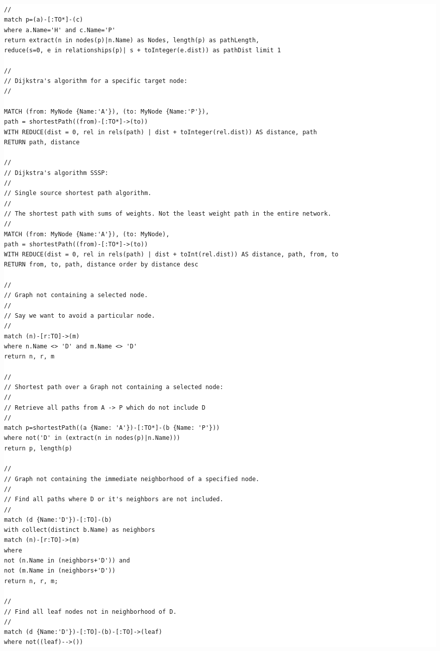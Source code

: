 ```
//
match p=(a)-[:TO*]-(c)
where a.Name='H' and c.Name='P'
return extract(n in nodes(p)|n.Name) as Nodes, length(p) as pathLength,
reduce(s=0, e in relationships(p)| s + toInteger(e.dist)) as pathDist limit 1

//
// Dijkstra's algorithm for a specific target node:
//

MATCH (from: MyNode {Name:'A'}), (to: MyNode {Name:'P'}),
path = shortestPath((from)-[:TO*]->(to))
WITH REDUCE(dist = 0, rel in rels(path) | dist + toInteger(rel.dist)) AS distance, path
RETURN path, distance

//
// Dijkstra's algorithm SSSP:
//
// Single source shortest path algorithm.
//
// The shortest path with sums of weights. Not the least weight path in the entire network.
//
MATCH (from: MyNode {Name:'A'}), (to: MyNode),
path = shortestPath((from)-[:TO*]->(to))
WITH REDUCE(dist = 0, rel in rels(path) | dist + toInt(rel.dist)) AS distance, path, from, to
RETURN from, to, path, distance order by distance desc

//
// Graph not containing a selected node.
//
// Say we want to avoid a particular node.
//
match (n)-[r:TO]->(m)
where n.Name <> 'D' and m.Name <> 'D'
return n, r, m

//
// Shortest path over a Graph not containing a selected node:
//
// Retrieve all paths from A -> P which do not include D
//
match p=shortestPath((a {Name: 'A'})-[:TO*]-(b {Name: 'P'}))
where not('D' in (extract(n in nodes(p)|n.Name)))
return p, length(p)

//
// Graph not containing the immediate neighborhood of a specified node.
//
// Find all paths where D or it's neighbors are not included.
//
match (d {Name:'D'})-[:TO]-(b)
with collect(distinct b.Name) as neighbors
match (n)-[r:TO]->(m)
where
not (n.Name in (neighbors+'D')) and
not (m.Name in (neighbors+'D'))
return n, r, m;

//
// Find all leaf nodes not in neighborhood of D.
//
match (d {Name:'D'})-[:TO]-(b)-[:TO]->(leaf)
where not((leaf)-->())
```